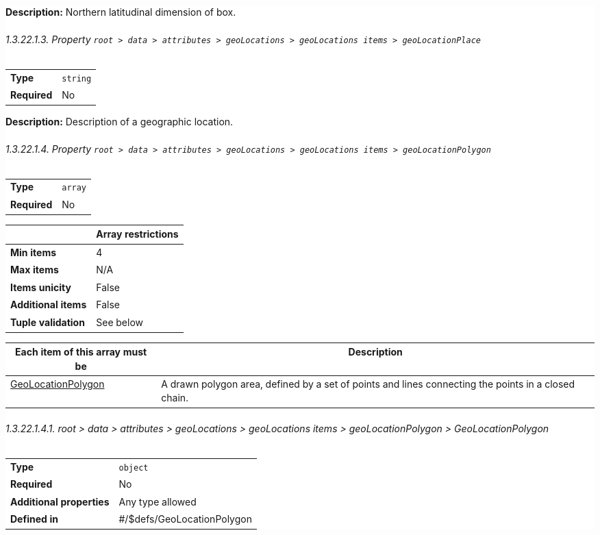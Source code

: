 **Description:** Northern latitudinal dimension of box.

###### <a name="data_attributes_geoLocations_items_geoLocationPlace"></a>1.3.22.1.3. Property `root > data > attributes > geoLocations > geoLocations items > geoLocationPlace`

|              |          |
| ------------ | -------- |
| **Type**     | `string` |
| **Required** | No       |

**Description:** Description of a geographic location.

###### <a name="data_attributes_geoLocations_items_geoLocationPolygon"></a>1.3.22.1.4. Property `root > data > attributes > geoLocations > geoLocations items > geoLocationPolygon`

|              |         |
| ------------ | ------- |
| **Type**     | `array` |
| **Required** | No      |

|                      | Array restrictions |
| -------------------- | ------------------ |
| **Min items**        | 4                  |
| **Max items**        | N/A                |
| **Items unicity**    | False              |
| **Additional items** | False              |
| **Tuple validation** | See below          |

| Each item of this array must be                                                    | Description                                                                                         |
| ---------------------------------------------------------------------------------- | --------------------------------------------------------------------------------------------------- |
| [GeoLocationPolygon](#data_attributes_geoLocations_items_geoLocationPolygon_items) | A drawn polygon area, defined by a set of points and lines connecting the points in a closed chain. |

###### <a name="data_attributes_geoLocations_items_geoLocationPolygon_items"></a>1.3.22.1.4.1. root > data > attributes > geoLocations > geoLocations items > geoLocationPolygon > GeoLocationPolygon

|                           |                            |
| ------------------------- | -------------------------- |
| **Type**                  | `object`                   |
| **Required**              | No                         |
| **Additional properties** | Any type allowed           |
| **Defined in**            | #/$defs/GeoLocationPolygon |
